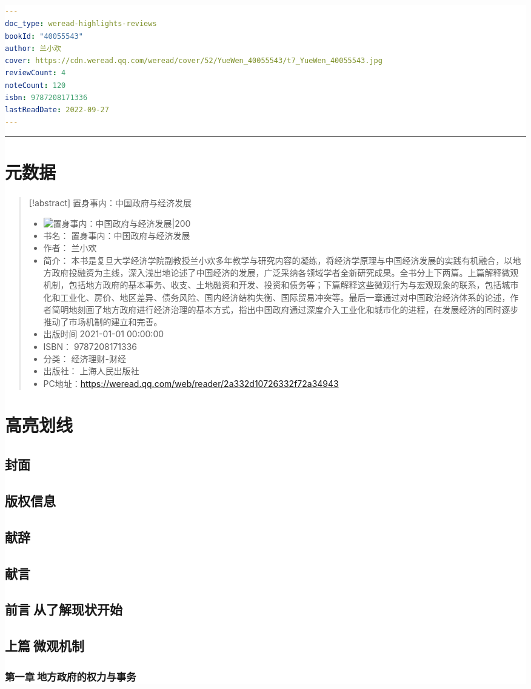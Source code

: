 ```yaml
---
doc_type: weread-highlights-reviews
bookId: "40055543"
author: 兰小欢
cover: https://cdn.weread.qq.com/weread/cover/52/YueWen_40055543/t7_YueWen_40055543.jpg
reviewCount: 4
noteCount: 120
isbn: 9787208171336
lastReadDate: 2022-09-27
---
```


---
# 元数据
> [!abstract] 置身事内：中国政府与经济发展
> - ![ 置身事内：中国政府与经济发展|200](https://cdn.weread.qq.com/weread/cover/52/YueWen_40055543/t7_YueWen_40055543.jpg)
> - 书名： 置身事内：中国政府与经济发展
> - 作者： 兰小欢
> - 简介： 本书是复旦大学经济学院副教授兰小欢多年教学与研究内容的凝练，将经济学原理与中国经济发展的实践有机融合，以地方政府投融资为主线，深入浅出地论述了中国经济的发展，广泛采纳各领域学者全新研究成果。全书分上下两篇。上篇解释微观机制，包括地方政府的基本事务、收支、土地融资和开发、投资和债务等；下篇解释这些微观行为与宏观现象的联系，包括城市化和工业化、房价、地区差异、债务风险、国内经济结构失衡、国际贸易冲突等。最后一章通过对中国政治经济体系的论述，作者简明地刻画了地方政府进行经济治理的基本方式，指出中国政府通过深度介入工业化和城市化的进程，在发展经济的同时逐步推动了市场机制的建立和完善。
> - 出版时间 2021-01-01 00:00:00
> - ISBN： 9787208171336
> - 分类： 经济理财-财经
> - 出版社： 上海人民出版社
> - PC地址：https://weread.qq.com/web/reader/2a332d10726332f72a34943

# 高亮划线

## 封面

## 版权信息

## 献辞

## 献言

## 前言 从了解现状开始

## 上篇 微观机制

### 第一章 地方政府的权力与事务
